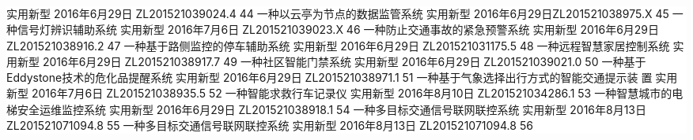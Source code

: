 实用新型
2016年6月29日
ZL201521039024.4
44
一种以云亭为节点的数据监管系统
实用新型
2016年6月29日ZL201521038975.X
45
一种信号灯辨识辅助系统
实用新型
2016年7月6日
ZL201521039023.X
46
一种防止交通事故的紧急预警系统
实用新型
2016年6月29日
ZL201521038916.2
47
一种基于路侧监控的停车辅助系统
实用新型
2016年6月29日
ZL201521031175.5
48
一种远程智慧家居控制系统
实用新型
2016年6月29日
ZL201521038917.7
49
一种社区智能门禁系统
实用新型
2016年6月29日
ZL201521039021.0
50
一种基于Eddystone技术的危化品提醒系统
实用新型
2016年6月29日
ZL201521038971.1
51
一种基于气象选择出行方式的智能交通提示装
置
实用新型
2016年7月6日
ZL201521038935.5
52
一种智能求救行车记录仪
实用新型
2016年8月10日
ZL201521034286.1
53
一种智慧城市的电梯安全运维监控系统
实用新型
2016年6月29日
ZL201521038918.1
54
一种多目标交通信号联网联控系统
实用新型
2016年8月13日
ZL201521071094.8
55
一种多目标交通信号联网联控系统
实用新型
2016年8月13日
ZL201521071094.8
56